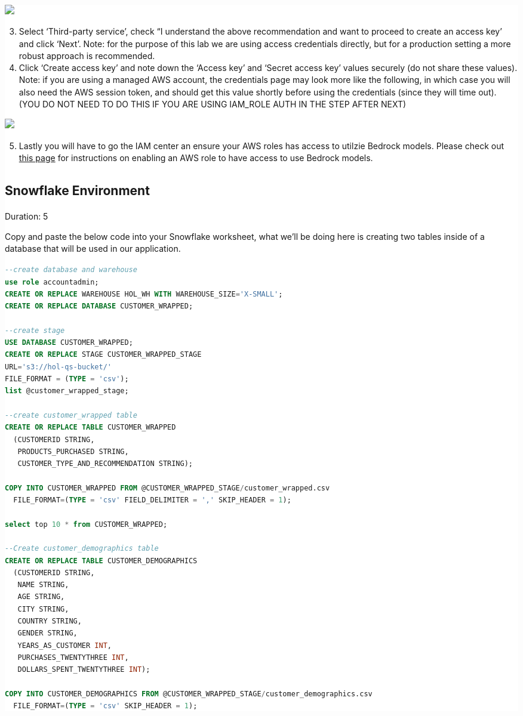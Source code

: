 ![](assets/iam_access.png)

3. Select ‘Third-party service’, check “I understand the above recommendation and want to proceed to create an access key’ and click ‘Next’.
Note: for the purpose of this lab we are using access credentials directly, but for a production setting a more robust approach is recommended.
4. Click ‘Create access key’ and note down the ‘Access key’ and ‘Secret access key’ values securely (do not share these values).
Note: if you are using a managed AWS account, the credentials page may look more like the following, in which case you will also need the AWS session token, and should get this value shortly before using the credentials (since they will time out).
(YOU DO NOT NEED TO DO THIS IF YOU ARE USING IAM_ROLE AUTH IN THE STEP AFTER NEXT)

![](assets/cl_access.png)

5. Lastly you will have to go the IAM center an ensure your AWS roles has access to utilzie Bedrock models. Please check out [this page](https://docs.aws.amazon.com/bedrock/latest/userguide/model-access.html) for instructions on enabling an AWS role to have access to use Bedrock models.


## Snowflake Environment

Duration: 5

Copy and paste the below code into your Snowflake worksheet, what we’ll be doing here is creating two tables inside of a database that will be used in our application.

```sql
--create database and warehouse
use role accountadmin;
CREATE OR REPLACE WAREHOUSE HOL_WH WITH WAREHOUSE_SIZE='X-SMALL';
CREATE OR REPLACE DATABASE CUSTOMER_WRAPPED;

--create stage
USE DATABASE CUSTOMER_WRAPPED;
CREATE OR REPLACE STAGE CUSTOMER_WRAPPED_STAGE
URL='s3://hol-qs-bucket/'
FILE_FORMAT = (TYPE = 'csv');
list @customer_wrapped_stage;

--create customer_wrapped table
CREATE OR REPLACE TABLE CUSTOMER_WRAPPED
  (CUSTOMERID STRING,
   PRODUCTS_PURCHASED STRING,
   CUSTOMER_TYPE_AND_RECOMMENDATION STRING);

COPY INTO CUSTOMER_WRAPPED FROM @CUSTOMER_WRAPPED_STAGE/customer_wrapped.csv
  FILE_FORMAT=(TYPE = 'csv' FIELD_DELIMITER = ',' SKIP_HEADER = 1);

select top 10 * from CUSTOMER_WRAPPED;

--Create customer_demographics table
CREATE OR REPLACE TABLE CUSTOMER_DEMOGRAPHICS
  (CUSTOMERID STRING,
   NAME STRING,
   AGE STRING,
   CITY STRING,
   COUNTRY STRING,
   GENDER STRING,
   YEARS_AS_CUSTOMER INT,
   PURCHASES_TWENTYTHREE INT,
   DOLLARS_SPENT_TWENTYTHREE INT);

COPY INTO CUSTOMER_DEMOGRAPHICS FROM @CUSTOMER_WRAPPED_STAGE/customer_demographics.csv
  FILE_FORMAT=(TYPE = 'csv' SKIP_HEADER = 1);
```